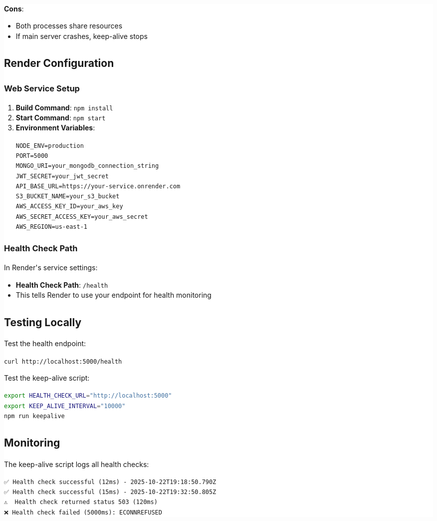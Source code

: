**Cons**:
- Both processes share resources
- If main server crashes, keep-alive stops

## Render Configuration

### Web Service Setup

1. **Build Command**: `npm install`
2. **Start Command**: `npm start`
3. **Environment Variables**:
   ```
   NODE_ENV=production
   PORT=5000
   MONGO_URI=your_mongodb_connection_string
   JWT_SECRET=your_jwt_secret
   API_BASE_URL=https://your-service.onrender.com
   S3_BUCKET_NAME=your_s3_bucket
   AWS_ACCESS_KEY_ID=your_aws_key
   AWS_SECRET_ACCESS_KEY=your_aws_secret
   AWS_REGION=us-east-1
   ```

### Health Check Path

In Render's service settings:
- **Health Check Path**: `/health`
- This tells Render to use your endpoint for health monitoring

## Testing Locally

Test the health endpoint:
```bash
curl http://localhost:5000/health
```

Test the keep-alive script:
```bash
export HEALTH_CHECK_URL="http://localhost:5000"
export KEEP_ALIVE_INTERVAL="10000"
npm run keepalive
```

## Monitoring

The keep-alive script logs all health checks:

```
✅ Health check successful (12ms) - 2025-10-22T19:18:50.790Z
✅ Health check successful (15ms) - 2025-10-22T19:32:50.805Z
⚠️  Health check returned status 503 (120ms)
❌ Health check failed (5000ms): ECONNREFUSED
```
